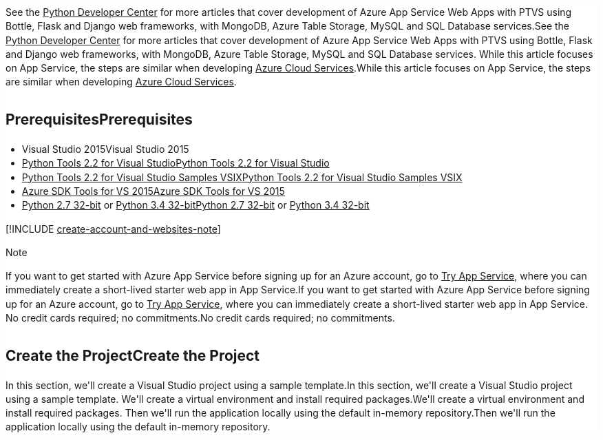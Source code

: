 <span data-ttu-id="540c4-108">See the [Python Developer Center] for more articles that cover development of Azure App Service Web Apps with PTVS using Bottle, Flask and Django web frameworks, with MongoDB, Azure Table Storage, MySQL and SQL Database services.</span><span class="sxs-lookup"><span data-stu-id="540c4-108">See the [Python Developer Center] for more articles that cover development of Azure App Service Web Apps with PTVS using Bottle, Flask and Django web frameworks, with MongoDB, Azure Table Storage, MySQL and SQL Database services.</span></span> <span data-ttu-id="540c4-109">While this article focuses on App Service, the steps are similar when developing [Azure Cloud Services].</span><span class="sxs-lookup"><span data-stu-id="540c4-109">While this article focuses on App Service, the steps are similar when developing [Azure Cloud Services].</span></span>

## <a name="prerequisites"></a><span data-ttu-id="540c4-110">Prerequisites</span><span class="sxs-lookup"><span data-stu-id="540c4-110">Prerequisites</span></span>
* <span data-ttu-id="540c4-111">Visual Studio 2015</span><span class="sxs-lookup"><span data-stu-id="540c4-111">Visual Studio 2015</span></span>
* <span data-ttu-id="540c4-112">[Python Tools 2.2 for Visual Studio]</span><span class="sxs-lookup"><span data-stu-id="540c4-112">[Python Tools 2.2 for Visual Studio]</span></span>
* <span data-ttu-id="540c4-113">[Python Tools 2.2 for Visual Studio Samples VSIX]</span><span class="sxs-lookup"><span data-stu-id="540c4-113">[Python Tools 2.2 for Visual Studio Samples VSIX]</span></span>
* <span data-ttu-id="540c4-114">[Azure SDK Tools for VS 2015]</span><span class="sxs-lookup"><span data-stu-id="540c4-114">[Azure SDK Tools for VS 2015]</span></span>
* <span data-ttu-id="540c4-115">[Python 2.7 32-bit] or [Python 3.4 32-bit]</span><span class="sxs-lookup"><span data-stu-id="540c4-115">[Python 2.7 32-bit] or [Python 3.4 32-bit]</span></span>

[!INCLUDE [create-account-and-websites-note](../../includes/create-account-and-websites-note.md)]

> [!NOTE]
> <span data-ttu-id="540c4-116">If you want to get started with Azure App Service before signing up for an Azure account, go to [Try App Service](https://azure.microsoft.com/try/app-service/), where you can immediately create a short-lived starter web app in App Service.</span><span class="sxs-lookup"><span data-stu-id="540c4-116">If you want to get started with Azure App Service before signing up for an Azure account, go to [Try App Service](https://azure.microsoft.com/try/app-service/), where you can immediately create a short-lived starter web app in App Service.</span></span> <span data-ttu-id="540c4-117">No credit cards required; no commitments.</span><span class="sxs-lookup"><span data-stu-id="540c4-117">No credit cards required; no commitments.</span></span>
> 
> 

## <a name="create-the-project"></a><span data-ttu-id="540c4-118">Create the Project</span><span class="sxs-lookup"><span data-stu-id="540c4-118">Create the Project</span></span>
<span data-ttu-id="540c4-119">In this section, we'll create a Visual Studio project using a sample template.</span><span class="sxs-lookup"><span data-stu-id="540c4-119">In this section, we'll create a Visual Studio project using a sample template.</span></span> <span data-ttu-id="540c4-120">We'll create a virtual environment and install required packages.</span><span class="sxs-lookup"><span data-stu-id="540c4-120">We'll create a virtual environment and install required packages.</span></span> <span data-ttu-id="540c4-121">Then we'll run the application locally using the default in-memory repository.</span><span class="sxs-lookup"><span data-stu-id="540c4-121">Then we'll run the application locally using the default in-memory repository.</span></span>


[Python Developer Center]: /develop/python/
[Azure Cloud Services]: ../cloud-services/cloud-services-python-ptvs.md
[documentation]: ../storage/storage-python-how-to-use-table-storage.md
[How to Use the Table Storage Service from Python]: ../storage/storage-python-how-to-use-table-storage.md
[Azure Portal]: https://portal.azure.com
[Azure SDK for .NET]: http://azure.microsoft.com/downloads/
[Python Tools for Visual Studio]: http://aka.ms/ptvs
[Python Tools 2.2 for Visual Studio]: http://go.microsoft.com/fwlink/?LinkID=624025
[Python Tools 2.2 for Visual Studio Samples VSIX]: http://go.microsoft.com/fwlink/?LinkID=624025
[Azure SDK Tools for VS 2015]: http://go.microsoft.com/fwlink/?linkid=518003
[Python 2.7 32-bit]: http://go.microsoft.com/fwlink/?LinkId=517190
[Python 3.4 32-bit]: http://go.microsoft.com/fwlink/?LinkId=517191
[Python Tools for Visual Studio Documentation]: http://aka.ms/ptvsdocs
[Flask Documentation]: http://flask.pocoo.org/
[Remote Debugging on Microsoft Azure]: http://go.microsoft.com/fwlink/?LinkId=624026
[Web Projects]: http://go.microsoft.com/fwlink/?LinkId=624027
[Cloud Service Projects]: http://go.microsoft.com/fwlink/?LinkId=624028
[Azure Storage]: http://azure.microsoft.com/documentation/services/storage/
[Azure SDK for Python]: https://github.com/Azure/azure-sdk-for-python